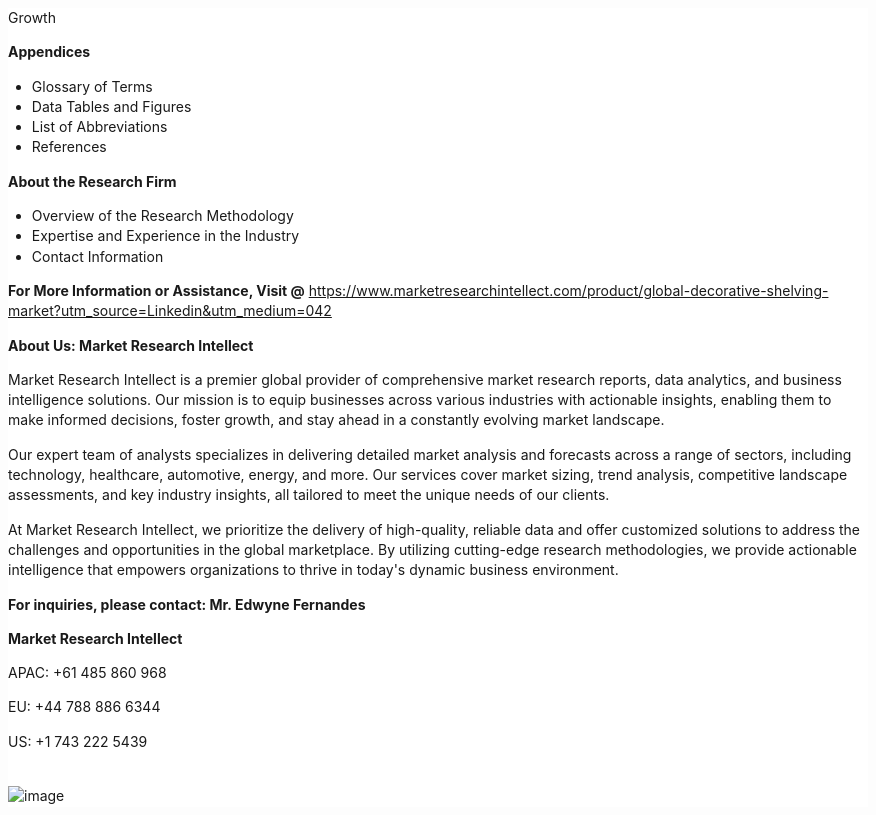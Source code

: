 Growth</li></ul><p><strong>Appendices</strong></p><ul><li>Glossary of Terms</li><li>Data Tables and Figures</li><li>List of Abbreviations</li><li>References</li></ul><p><strong>About the Research Firm</strong></p><ul><li>Overview of the Research Methodology</li><li>Expertise and Experience in the Industry</li><li>Contact Information</li></ul></div><div class="article-main__content" data-test-id="publishing-text-block"><p><span class="font-[700]"><strong>For More Information or Assistance, Visit @</strong>&nbsp;<a href="https://www.marketresearchintellect.com/product/global-decorative-shelving-market?utm_source=Linkedin&utm_medium=042">https://www.marketresearchintellect.com/product/global-decorative-shelving-market?utm_source=Linkedin&utm_medium=042</a></span></p><p><strong>About Us: Market Research Intellect</strong></p><p>Market Research Intellect is a premier global provider of comprehensive market research reports, data analytics, and business intelligence solutions. Our mission is to equip businesses across various industries with actionable insights, enabling them to make informed decisions, foster growth, and stay ahead in a constantly evolving market landscape.</p><p>Our expert team of analysts specializes in delivering detailed market analysis and forecasts across a range of sectors, including technology, healthcare, automotive, energy, and more. Our services cover market sizing, trend analysis, competitive landscape assessments, and key industry insights, all tailored to meet the unique needs of our clients.</p><p>At Market Research Intellect, we prioritize the delivery of high-quality, reliable data and offer customized solutions to address the challenges and opportunities in the global marketplace. By utilizing cutting-edge research methodologies, we provide actionable intelligence that empowers organizations to thrive in today's dynamic business environment.</p><p><strong>For inquiries, please contact: Mr. Edwyne Fernandes</strong></p><p><strong>Market Research Intellect</strong></p><p>APAC: +61 485 860 968</p><p>EU: +44 788 886 6344</p><p>US: +1 743 222 5439</p></div><div class="article-main__content" data-test-id="publishing-text-block">&nbsp;</div>
![image](https://github.com/user-attachments/assets/eb23932f-1cca-4cd9-aba3-374f093b47ef)
